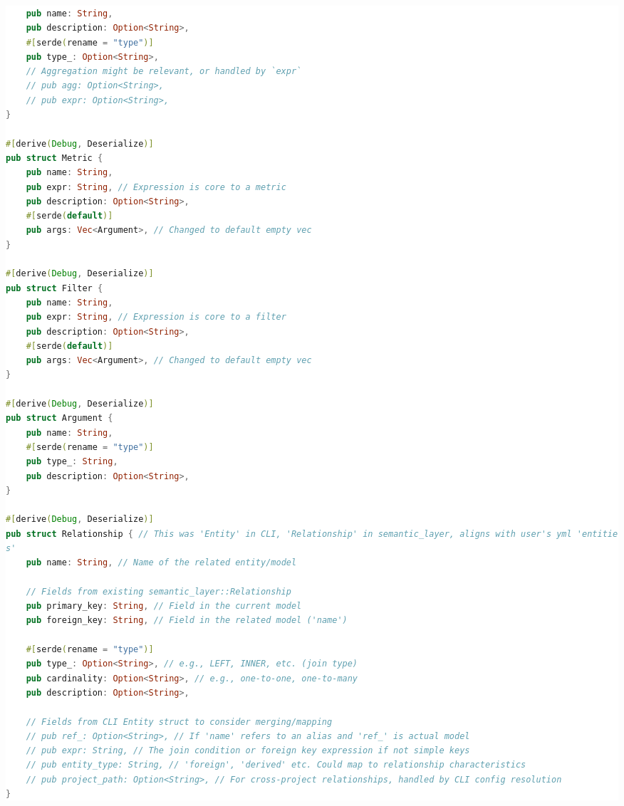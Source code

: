 ```rust
    pub name: String,
    pub description: Option<String>,
    #[serde(rename = "type")]
    pub type_: Option<String>,
    // Aggregation might be relevant, or handled by `expr`
    // pub agg: Option<String>,
    // pub expr: Option<String>,
}

#[derive(Debug, Deserialize)]
pub struct Metric {
    pub name: String,
    pub expr: String, // Expression is core to a metric
    pub description: Option<String>,
    #[serde(default)]
    pub args: Vec<Argument>, // Changed to default empty vec
}

#[derive(Debug, Deserialize)]
pub struct Filter {
    pub name: String,
    pub expr: String, // Expression is core to a filter
    pub description: Option<String>,
    #[serde(default)]
    pub args: Vec<Argument>, // Changed to default empty vec
}

#[derive(Debug, Deserialize)]
pub struct Argument {
    pub name: String,
    #[serde(rename = "type")]
    pub type_: String,
    pub description: Option<String>,
}

#[derive(Debug, Deserialize)]
pub struct Relationship { // This was 'Entity' in CLI, 'Relationship' in semantic_layer, aligns with user's yml 'entities'
    pub name: String, // Name of the related entity/model
    
    // Fields from existing semantic_layer::Relationship
    pub primary_key: String, // Field in the current model
    pub foreign_key: String, // Field in the related model ('name')
    
    #[serde(rename = "type")]
    pub type_: Option<String>, // e.g., LEFT, INNER, etc. (join type)
    pub cardinality: Option<String>, // e.g., one-to-one, one-to-many
    pub description: Option<String>,

    // Fields from CLI Entity struct to consider merging/mapping
    // pub ref_: Option<String>, // If 'name' refers to an alias and 'ref_' is actual model
    // pub expr: String, // The join condition or foreign key expression if not simple keys
    // pub entity_type: String, // 'foreign', 'derived' etc. Could map to relationship characteristics
    // pub project_path: Option<String>, // For cross-project relationships, handled by CLI config resolution
}

```
